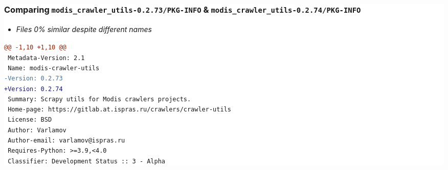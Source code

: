 ### Comparing `modis_crawler_utils-0.2.73/PKG-INFO` & `modis_crawler_utils-0.2.74/PKG-INFO`

 * *Files 0% similar despite different names*

```diff
@@ -1,10 +1,10 @@
 Metadata-Version: 2.1
 Name: modis-crawler-utils
-Version: 0.2.73
+Version: 0.2.74
 Summary: Scrapy utils for Modis crawlers projects.
 Home-page: https://gitlab.at.ispras.ru/crawlers/crawler-utils
 License: BSD
 Author: Varlamov
 Author-email: varlamov@ispras.ru
 Requires-Python: >=3.9,<4.0
 Classifier: Development Status :: 3 - Alpha
```


